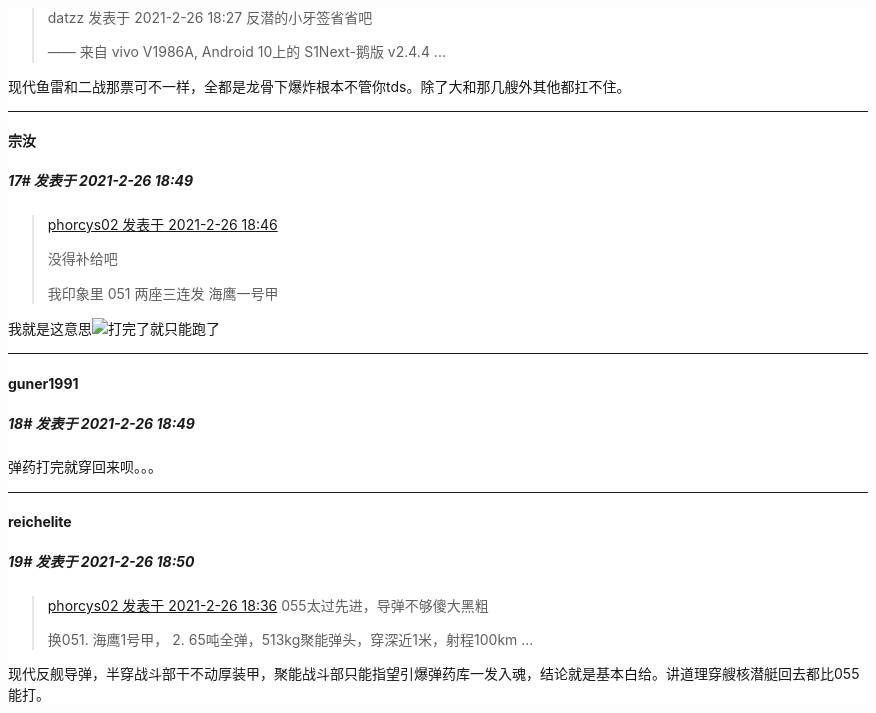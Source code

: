 
<blockquote>datzz 发表于 2021-2-26 18:27
反潜的小牙签省省吧


—— 来自 vivo V1986A, Android 10上的 S1Next-鹅版 v2.4.4 ...</blockquote>
现代鱼雷和二战那票可不一样，全都是龙骨下爆炸根本不管你tds。除了大和那几艘外其他都扛不住。







*****

####  宗汝  
##### 17#       发表于 2021-2-26 18:49



<blockquote><a href="httphttps://bbs.saraba1st.com/2b/forum.php?mod=redirect&amp;goto=findpost&amp;pid=50449915&amp;ptid=1989928" target="_blank">phorcys02 发表于 2021-2-26 18:46</a>

没得补给吧


我印象里 051 两座三连发 海鹰一号甲</blockquote>
我就是这意思<img src="https://static.saraba1st.com/image/smiley/face2017/067.png" referrerpolicy="no-referrer">打完了就只能跑了







*****

####  guner1991  
##### 18#       发表于 2021-2-26 18:49




弹药打完就穿回来呗。。。







*****

####  reichelite  
##### 19#       发表于 2021-2-26 18:50



<blockquote><a href="httphttps://bbs.saraba1st.com/2b/forum.php?mod=redirect&amp;goto=findpost&amp;pid=50449825&amp;ptid=1989928" target="_blank">phorcys02 发表于 2021-2-26 18:36</a>
055太过先进，导弹不够傻大黑粗


换051. 海鹰1号甲， 2. 65吨全弹，513kg聚能弹头，穿深近1米，射程100km ...</blockquote>
现代反舰导弹，半穿战斗部干不动厚装甲，聚能战斗部只能指望引爆弹药库一发入魂，结论就是基本白给。讲道理穿艘核潜艇回去都比055能打。
